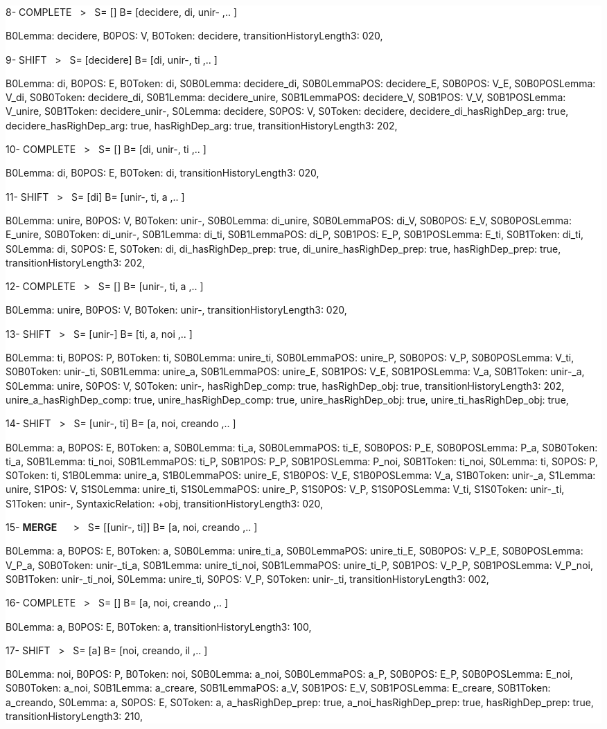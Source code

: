 8- COMPLETE&nbsp;&nbsp;&nbsp;>&nbsp;&nbsp;&nbsp;S= []   B= [decidere, di, unir- ,.. ]

B0Lemma: decidere, B0POS: V, B0Token: decidere, transitionHistoryLength3: 020, 

9- SHIFT&nbsp;&nbsp;&nbsp;>&nbsp;&nbsp;&nbsp;S= [decidere]   B= [di, unir-, ti ,.. ]

B0Lemma: di, B0POS: E, B0Token: di, S0B0Lemma: decidere_di, S0B0LemmaPOS: decidere_E, S0B0POS: V_E, S0B0POSLemma: V_di, S0B0Token: decidere_di, S0B1Lemma: decidere_unire, S0B1LemmaPOS: decidere_V, S0B1POS: V_V, S0B1POSLemma: V_unire, S0B1Token: decidere_unir-, S0Lemma: decidere, S0POS: V, S0Token: decidere, decidere_di_hasRighDep_arg: true, decidere_hasRighDep_arg: true, hasRighDep_arg: true, transitionHistoryLength3: 202, 

10- COMPLETE&nbsp;&nbsp;&nbsp;>&nbsp;&nbsp;&nbsp;S= []   B= [di, unir-, ti ,.. ]

B0Lemma: di, B0POS: E, B0Token: di, transitionHistoryLength3: 020, 

11- SHIFT&nbsp;&nbsp;&nbsp;>&nbsp;&nbsp;&nbsp;S= [di]   B= [unir-, ti, a ,.. ]

B0Lemma: unire, B0POS: V, B0Token: unir-, S0B0Lemma: di_unire, S0B0LemmaPOS: di_V, S0B0POS: E_V, S0B0POSLemma: E_unire, S0B0Token: di_unir-, S0B1Lemma: di_ti, S0B1LemmaPOS: di_P, S0B1POS: E_P, S0B1POSLemma: E_ti, S0B1Token: di_ti, S0Lemma: di, S0POS: E, S0Token: di, di_hasRighDep_prep: true, di_unire_hasRighDep_prep: true, hasRighDep_prep: true, transitionHistoryLength3: 202, 

12- COMPLETE&nbsp;&nbsp;&nbsp;>&nbsp;&nbsp;&nbsp;S= []   B= [unir-, ti, a ,.. ]

B0Lemma: unire, B0POS: V, B0Token: unir-, transitionHistoryLength3: 020, 

13- SHIFT&nbsp;&nbsp;&nbsp;>&nbsp;&nbsp;&nbsp;S= [unir-]   B= [ti, a, noi ,.. ]

B0Lemma: ti, B0POS: P, B0Token: ti, S0B0Lemma: unire_ti, S0B0LemmaPOS: unire_P, S0B0POS: V_P, S0B0POSLemma: V_ti, S0B0Token: unir-_ti, S0B1Lemma: unire_a, S0B1LemmaPOS: unire_E, S0B1POS: V_E, S0B1POSLemma: V_a, S0B1Token: unir-_a, S0Lemma: unire, S0POS: V, S0Token: unir-, hasRighDep_comp: true, hasRighDep_obj: true, transitionHistoryLength3: 202, unire_a_hasRighDep_comp: true, unire_hasRighDep_comp: true, unire_hasRighDep_obj: true, unire_ti_hasRighDep_obj: true, 

14- SHIFT&nbsp;&nbsp;&nbsp;>&nbsp;&nbsp;&nbsp;S= [unir-, ti]   B= [a, noi, creando ,.. ]

B0Lemma: a, B0POS: E, B0Token: a, S0B0Lemma: ti_a, S0B0LemmaPOS: ti_E, S0B0POS: P_E, S0B0POSLemma: P_a, S0B0Token: ti_a, S0B1Lemma: ti_noi, S0B1LemmaPOS: ti_P, S0B1POS: P_P, S0B1POSLemma: P_noi, S0B1Token: ti_noi, S0Lemma: ti, S0POS: P, S0Token: ti, S1B0Lemma: unire_a, S1B0LemmaPOS: unire_E, S1B0POS: V_E, S1B0POSLemma: V_a, S1B0Token: unir-_a, S1Lemma: unire, S1POS: V, S1S0Lemma: unire_ti, S1S0LemmaPOS: unire_P, S1S0POS: V_P, S1S0POSLemma: V_ti, S1S0Token: unir-_ti, S1Token: unir-, SyntaxicRelation: +obj, transitionHistoryLength3: 020, 

15- **MERGE**&nbsp;&nbsp;&nbsp;&nbsp;&nbsp;&nbsp;>&nbsp;&nbsp;&nbsp;S= [[unir-, ti]]   B= [a, noi, creando ,.. ]

B0Lemma: a, B0POS: E, B0Token: a, S0B0Lemma: unire_ti_a, S0B0LemmaPOS: unire_ti_E, S0B0POS: V_P_E, S0B0POSLemma: V_P_a, S0B0Token: unir-_ti_a, S0B1Lemma: unire_ti_noi, S0B1LemmaPOS: unire_ti_P, S0B1POS: V_P_P, S0B1POSLemma: V_P_noi, S0B1Token: unir-_ti_noi, S0Lemma: unire_ti, S0POS: V_P, S0Token: unir-_ti, transitionHistoryLength3: 002, 

16- COMPLETE&nbsp;&nbsp;&nbsp;>&nbsp;&nbsp;&nbsp;S= []   B= [a, noi, creando ,.. ]

B0Lemma: a, B0POS: E, B0Token: a, transitionHistoryLength3: 100, 

17- SHIFT&nbsp;&nbsp;&nbsp;>&nbsp;&nbsp;&nbsp;S= [a]   B= [noi, creando, il ,.. ]

B0Lemma: noi, B0POS: P, B0Token: noi, S0B0Lemma: a_noi, S0B0LemmaPOS: a_P, S0B0POS: E_P, S0B0POSLemma: E_noi, S0B0Token: a_noi, S0B1Lemma: a_creare, S0B1LemmaPOS: a_V, S0B1POS: E_V, S0B1POSLemma: E_creare, S0B1Token: a_creando, S0Lemma: a, S0POS: E, S0Token: a, a_hasRighDep_prep: true, a_noi_hasRighDep_prep: true, hasRighDep_prep: true, transitionHistoryLength3: 210, 
